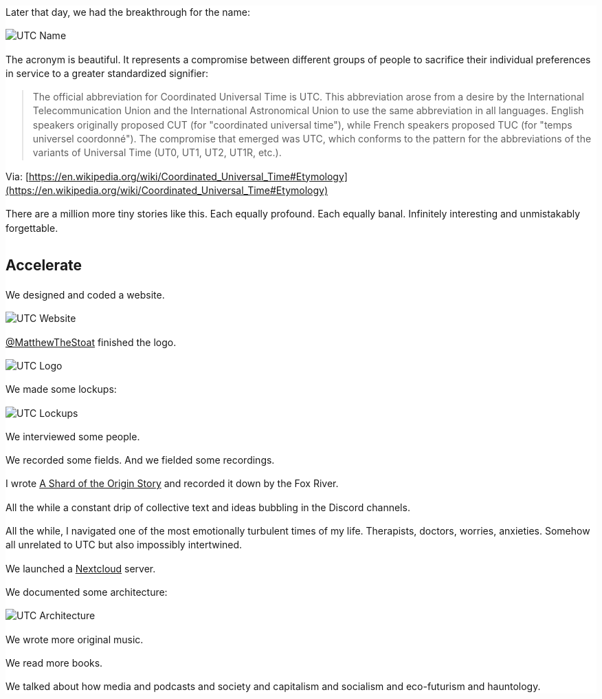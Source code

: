 Later that day, we had the breakthrough for the name:

![UTC Name](/rm_ation/images/utc-name.png)

The acronym is beautiful. It represents a compromise between different groups of people to sacrifice their individual preferences in service to a greater standardized signifier:

> The official abbreviation for Coordinated Universal Time is UTC. This abbreviation arose from a desire by the International Telecommunication Union and the International Astronomical Union to use the same abbreviation in all languages. English speakers originally proposed CUT (for "coordinated universal time"), while French speakers proposed TUC (for "temps universel coordonné"). The compromise that emerged was UTC, which conforms to the pattern for the abbreviations of the variants of Universal Time (UT0, UT1, UT2, UT1R, etc.).

Via: [https://en.wikipedia.org/wiki/Coordinated_Universal_Time#Etymology](https://en.wikipedia.org/wiki/Coordinated_Universal_Time#Etymology)

There are a million more tiny stories like this. Each equally profound. Each equally banal. Infinitely interesting and unmistakably forgettable.

## Accelerate

We designed and coded a website.

![UTC Website](/rm_ation/images/utc-website-1.png)

[@MatthewTheStoat](https://twitter.com/MatthewTheStoat) finished the logo.

![UTC Logo](/rm_ation/images/utc-logo.jpg)

We made some lockups:

![UTC Lockups](/rm_ation/images/utc-lockups.png)

We interviewed some people.

We recorded some fields. And we fielded some recordings.

I wrote [A Shard of the Origin Story](https://apodcastfornow.com/2019/04/21/a-shard-of-the-origin-story/) and recorded it down by the Fox River.

All the while a constant drip of collective text and ideas bubbling in the Discord channels.

All the while, I navigated one of the most emotionally turbulent times of my life. Therapists, doctors, worries, anxieties. Somehow all unrelated to UTC but also impossibly intertwined.

We launched a [Nextcloud](https://nextcloud.com) server.

We documented some architecture:

![UTC Architecture](/rm_ation/images/utc-architecture.png)

We wrote more original music.

We read more books.

We talked about how media and podcasts and society and capitalism and socialism and eco-futurism and hauntology.
